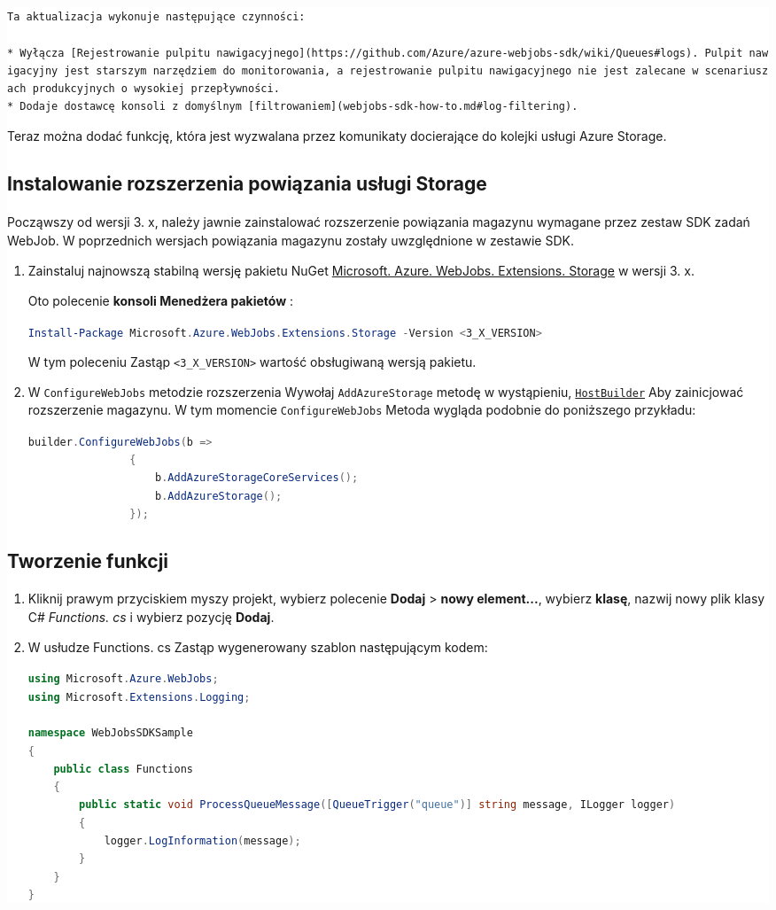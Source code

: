    Ta aktualizacja wykonuje następujące czynności:

    * Wyłącza [Rejestrowanie pulpitu nawigacyjnego](https://github.com/Azure/azure-webjobs-sdk/wiki/Queues#logs). Pulpit nawigacyjny jest starszym narzędziem do monitorowania, a rejestrowanie pulpitu nawigacyjnego nie jest zalecane w scenariuszach produkcyjnych o wysokiej przepływności.
    * Dodaje dostawcę konsoli z domyślnym [filtrowaniem](webjobs-sdk-how-to.md#log-filtering).

Teraz można dodać funkcję, która jest wyzwalana przez komunikaty docierające do kolejki usługi Azure Storage.

## <a name="install-the-storage-binding-extension"></a>Instalowanie rozszerzenia powiązania usługi Storage

Począwszy od wersji 3. x, należy jawnie zainstalować rozszerzenie powiązania magazynu wymagane przez zestaw SDK zadań WebJob. W poprzednich wersjach powiązania magazynu zostały uwzględnione w zestawie SDK.

1. Zainstaluj najnowszą stabilną wersję pakietu NuGet  [Microsoft. Azure. WebJobs. Extensions. Storage](https://www.nuget.org/packages/Microsoft.Azure.WebJobs.Extensions.Storage) w wersji 3. x. 

    Oto polecenie **konsoli Menedżera pakietów** :

    ```powershell
    Install-Package Microsoft.Azure.WebJobs.Extensions.Storage -Version <3_X_VERSION>
    ```
    
    W tym poleceniu Zastąp `<3_X_VERSION>` wartość obsługiwaną wersją pakietu. 

2. W `ConfigureWebJobs` metodzie rozszerzenia Wywołaj `AddAzureStorage` metodę w wystąpieniu, [`HostBuilder`](/dotnet/api/microsoft.extensions.hosting.hostbuilder) Aby zainicjować rozszerzenie magazynu. W tym momencie `ConfigureWebJobs` Metoda wygląda podobnie do poniższego przykładu:

    ```cs
    builder.ConfigureWebJobs(b =>
                    {
                        b.AddAzureStorageCoreServices();
                        b.AddAzureStorage();
                    });
    ```

## <a name="create-a-function"></a>Tworzenie funkcji

1. Kliknij prawym przyciskiem myszy projekt, wybierz polecenie **Dodaj**  >  **nowy element...**, wybierz **klasę**, nazwij nowy plik klasy C# *Functions. cs* i wybierz pozycję **Dodaj**.

1. W usłudze Functions. cs Zastąp wygenerowany szablon następującym kodem:
    
    ```cs
    using Microsoft.Azure.WebJobs;
    using Microsoft.Extensions.Logging;
    
    namespace WebJobsSDKSample
    {
        public class Functions
        {
            public static void ProcessQueueMessage([QueueTrigger("queue")] string message, ILogger logger)
            {
                logger.LogInformation(message);
            }
        }
    }
    ```
